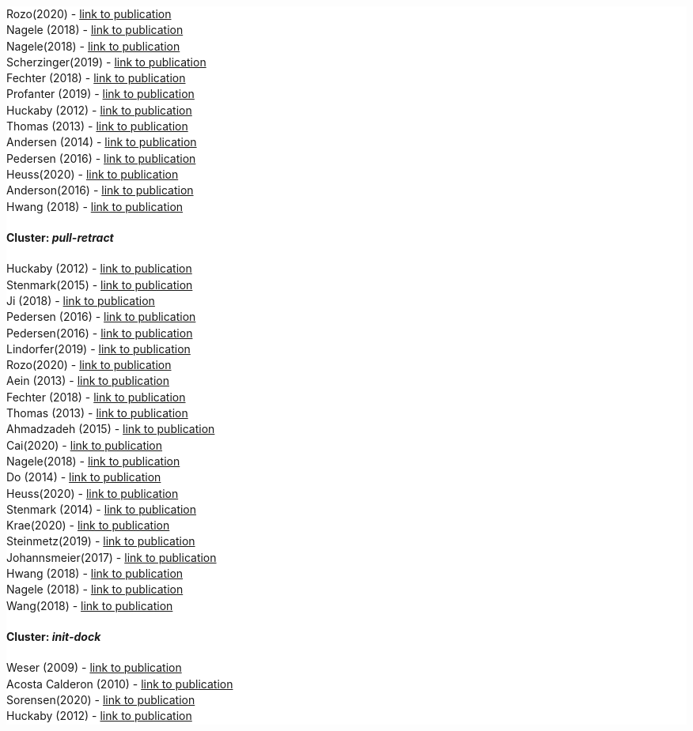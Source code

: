 Rozo(2020) - [link to publication](https://ieeexplore.ieee.org/stamp/stamp.jsp?tp=&arnumber=9341570)<br />
Nagele (2018) - [link to publication](https://ieeexplore.ieee.org/document/8462885)<br />
Nagele(2018) - [link to publication](https://ieeexplore.ieee.org/document/8462885)<br />
Scherzinger(2019) - [link to publication](https://ieeexplore.ieee.org/document/8967523/authors#authors)<br />
Fechter (2018) - [link to publication](https://www.sciencedirect.com/science/article/pii/S221282711830338X)<br />
Profanter (2019) - [link to publication](https://ieeexplore.ieee.org/abstract/document/8869205/)<br />
Huckaby (2012) - [link to publication](http://www.jakehuckaby.com/papers/aaai2012ws_cogrob.pdf)<br />
Thomas (2013) - [link to publication](https://arxiv.org/ftp/arxiv/papers/1409/1409.6601.pdf)<br />
Andersen (2014) - [link to publication](https://ieeexplore.ieee.org/abstract/document/6840115)<br />
Pedersen (2016) - [link to publication](https://www.sciencedirect.com/science/article/abs/pii/S0736584515000575 )<br />
Heuss(2020) - [link to publication](https://ieeexplore.ieee.org/document/9212005)<br />
Anderson(2016) - [link to publication](https://ieeexplore.ieee.org/stamp/stamp.jsp?tp=&arnumber=7559145)<br />
Hwang (2018) - [link to publication](https://ieeexplore.ieee.org/iel7/7274989/7422051/07945519.pdf)<br />
#### Cluster: *pull-retract*
Huckaby (2012) - [link to publication](http://www.jakehuckaby.com/papers/aaai2012ws_cogrob.pdf)<br />
Stenmark(2015) - [link to publication](http://ceur-ws.org/Vol-1540/paper_05.pdf)<br />
Ji (2018) - [link to publication](https://www.sciencedirect.com/science/article/abs/pii/S0165168417302104)<br />
Pedersen (2016) - [link to publication](https://www.sciencedirect.com/science/article/abs/pii/S0736584515000575 )<br />
Pedersen(2016) - [link to publication](https://www.sciencedirect.com/science/article/abs/pii/S0736584515000575?via%3Dihub)<br />
Lindorfer(2019) - [link to publication](https://ieeexplore.ieee.org/document/8972318)<br />
Rozo(2020) - [link to publication](https://ieeexplore.ieee.org/stamp/stamp.jsp?tp=&arnumber=9341570)<br />
Aein (2013) - [link to publication](https://ieeexplore.ieee.org/stamp/stamp.jsp?tp=&arnumber=6697011)<br />
Fechter (2018) - [link to publication](https://www.sciencedirect.com/science/article/pii/S221282711830338X)<br />
Thomas (2013) - [link to publication](https://arxiv.org/ftp/arxiv/papers/1409/1409.6601.pdf)<br />
Ahmadzadeh (2015) - [link to publication](https://ieeexplore.ieee.org/stamp/stamp.jsp?tp=&arnumber=7139728)<br />
Cai(2020) - [link to publication](https://ieeexplore.ieee.org/document/9197174)<br />
Nagele(2018) - [link to publication](https://ieeexplore.ieee.org/document/8462885)<br />
Do (2014) - [link to publication](-)<br />
Heuss(2020) - [link to publication](https://ieeexplore.ieee.org/document/9212005)<br />
Stenmark (2014) - [link to publication](https://www.sciencedirect.com/science/article/abs/pii/S073658451400060X)<br />
Krae(2020) - [link to publication](https://www.sciencedirect.com/science/article/pii/S2212827120306089?via%3Dihub)<br />
Steinmetz(2019) - [link to publication](https://ieeexplore.ieee.org/document/8763979)<br />
Johannsmeier(2017) - [link to publication](https://ieeexplore.ieee.org/document/7421993)<br />
Hwang (2018) - [link to publication](https://ieeexplore.ieee.org/iel7/7274989/7422051/07945519.pdf)<br />
Nagele (2018) - [link to publication](https://ieeexplore.ieee.org/document/8462885)<br />
Wang(2018) - [link to publication](https://ieeexplore.ieee.org/document/8263146)<br />
#### Cluster: *init-dock*
Weser (2009) - [link to publication](https://ieeexplore.ieee.org/document/5353901)<br />
Acosta Calderon (2010) - [link to publication](https://ieeexplore.ieee.org/stamp/stamp.jsp?tp=&arnumber=5513180)<br />
Sorensen(2020) - [link to publication](https://ieeexplore.ieee.org/document/9212072)<br />
Huckaby (2012) - [link to publication](http://www.jakehuckaby.com/papers/aaai2012ws_cogrob.pdf)<br />